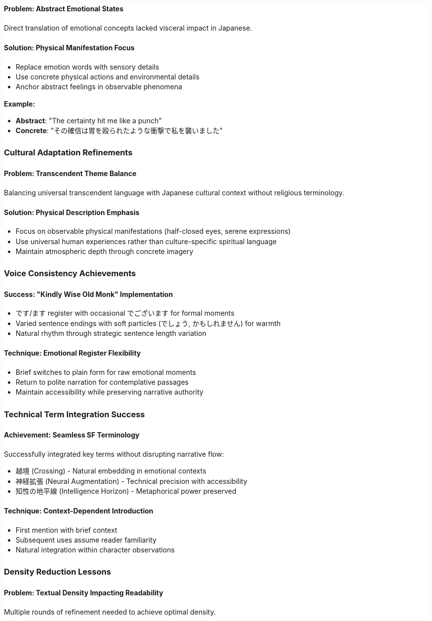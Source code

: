 #### Problem: Abstract Emotional States
Direct translation of emotional concepts lacked visceral impact in Japanese.

#### Solution: Physical Manifestation Focus
- Replace emotion words with sensory details
- Use concrete physical actions and environmental details
- Anchor abstract feelings in observable phenomena

**Example:**
- **Abstract**: "The certainty hit me like a punch"
- **Concrete**: "その確信は胃を殴られたような衝撃で私を襲いました"

### Cultural Adaptation Refinements

#### Problem: Transcendent Theme Balance
Balancing universal transcendent language with Japanese cultural context without religious terminology.

#### Solution: Physical Description Emphasis
- Focus on observable physical manifestations (half-closed eyes, serene expressions)
- Use universal human experiences rather than culture-specific spiritual language
- Maintain atmospheric depth through concrete imagery

### Voice Consistency Achievements

#### Success: "Kindly Wise Old Monk" Implementation
- です/ます register with occasional でございます for formal moments
- Varied sentence endings with soft particles (でしょう, かもしれません) for warmth
- Natural rhythm through strategic sentence length variation

#### Technique: Emotional Register Flexibility
- Brief switches to plain form for raw emotional moments
- Return to polite narration for contemplative passages
- Maintain accessibility while preserving narrative authority

### Technical Term Integration Success

#### Achievement: Seamless SF Terminology
Successfully integrated key terms without disrupting narrative flow:
- 越境 (Crossing) - Natural embedding in emotional contexts
- 神経拡張 (Neural Augmentation) - Technical precision with accessibility
- 知性の地平線 (Intelligence Horizon) - Metaphorical power preserved

#### Technique: Context-Dependent Introduction
- First mention with brief context
- Subsequent uses assume reader familiarity
- Natural integration within character observations

### Density Reduction Lessons

#### Problem: Textual Density Impacting Readability
Multiple rounds of refinement needed to achieve optimal density.
